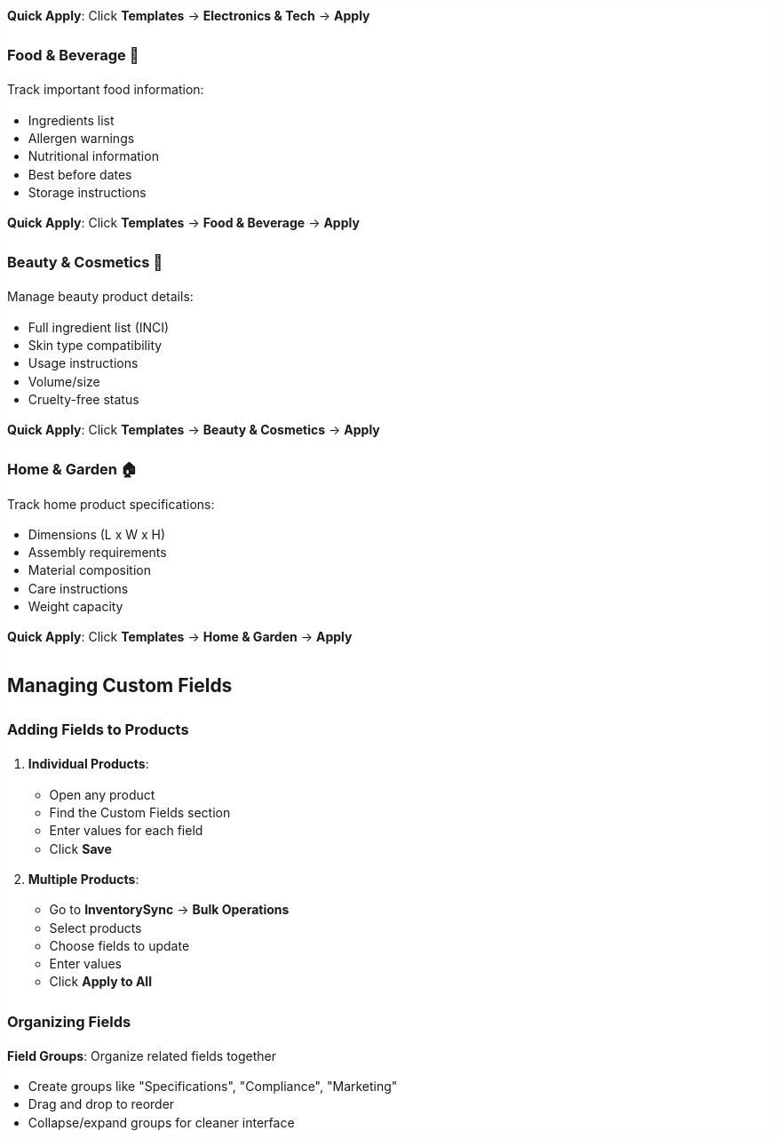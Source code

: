 **Quick Apply**: Click **Templates** → **Electronics & Tech** → **Apply**

### Food & Beverage 🍔
Track important food information:
- Ingredients list
- Allergen warnings
- Nutritional information
- Best before dates
- Storage instructions

**Quick Apply**: Click **Templates** → **Food & Beverage** → **Apply**

### Beauty & Cosmetics 💄
Manage beauty product details:
- Full ingredient list (INCI)
- Skin type compatibility
- Usage instructions
- Volume/size
- Cruelty-free status

**Quick Apply**: Click **Templates** → **Beauty & Cosmetics** → **Apply**

### Home & Garden 🏠
Track home product specifications:
- Dimensions (L x W x H)
- Assembly requirements
- Material composition
- Care instructions
- Weight capacity

**Quick Apply**: Click **Templates** → **Home & Garden** → **Apply**

## Managing Custom Fields

### Adding Fields to Products

1. **Individual Products**:
   - Open any product
   - Find the Custom Fields section
   - Enter values for each field
   - Click **Save**

2. **Multiple Products**:
   - Go to **InventorySync** → **Bulk Operations**
   - Select products
   - Choose fields to update
   - Enter values
   - Click **Apply to All**

### Organizing Fields

**Field Groups**: Organize related fields together
- Create groups like "Specifications", "Compliance", "Marketing"
- Drag and drop to reorder
- Collapse/expand groups for cleaner interface
